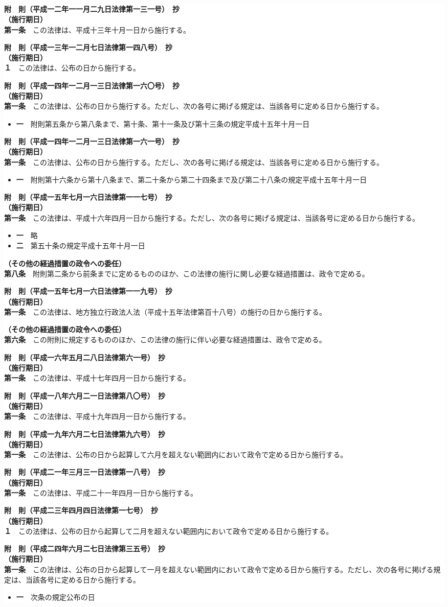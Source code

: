 **附　則（平成一二年一一月二九日法律第一三一号）　抄**  
**（施行期日）**  
**第一条**　この法律は、平成十三年十月一日から施行する。  
  
**附　則（平成一三年一二月七日法律第一四八号）　抄**  
**（施行期日）**  
**１**　この法律は、公布の日から施行する。  
  
**附　則（平成一四年一二月一三日法律第一六〇号）　抄**  
**（施行期日）**  
**第一条**　この法律は、公布の日から施行する。ただし、次の各号に掲げる規定は、当該各号に定める日から施行する。  
* **一**　附則第五条から第八条まで、第十条、第十一条及び第十三条の規定平成十五年十月一日  
  
**附　則（平成一四年一二月一三日法律第一六一号）　抄**  
**（施行期日）**  
**第一条**　この法律は、公布の日から施行する。ただし、次の各号に掲げる規定は、当該各号に定める日から施行する。  
* **一**　附則第十六条から第十八条まで、第二十条から第二十四条まで及び第二十八条の規定平成十五年十月一日  
  
**附　則（平成一五年七月一六日法律第一一七号）　抄**  
**（施行期日）**  
**第一条**　この法律は、平成十六年四月一日から施行する。ただし、次の各号に掲げる規定は、当該各号に定める日から施行する。  
* **一**　略  
* **二**　第五十条の規定平成十五年十月一日  
  
**（その他の経過措置の政令への委任）**  
**第八条**　附則第二条から前条までに定めるもののほか、この法律の施行に関し必要な経過措置は、政令で定める。  
  
**附　則（平成一五年七月一六日法律第一一九号）　抄**  
**（施行期日）**  
**第一条**　この法律は、地方独立行政法人法（平成十五年法律第百十八号）の施行の日から施行する。  
  
**（その他の経過措置の政令への委任）**  
**第六条**　この附則に規定するもののほか、この法律の施行に伴い必要な経過措置は、政令で定める。  
  
**附　則（平成一六年五月二八日法律第六一号）　抄**  
**（施行期日）**  
**第一条**　この法律は、平成十七年四月一日から施行する。  
  
**附　則（平成一八年六月二一日法律第八〇号）　抄**  
**（施行期日）**  
**第一条**　この法律は、平成十九年四月一日から施行する。  
  
**附　則（平成一九年六月二七日法律第九六号）　抄**  
**（施行期日）**  
**第一条**　この法律は、公布の日から起算して六月を超えない範囲内において政令で定める日から施行する。  
  
**附　則（平成二一年三月三一日法律第一八号）　抄**  
**（施行期日）**  
**第一条**　この法律は、平成二十一年四月一日から施行する。  
  
**附　則（平成二三年四月四日法律第一七号）　抄**  
**（施行期日）**  
**１**　この法律は、公布の日から起算して二月を超えない範囲内において政令で定める日から施行する。  
  
**附　則（平成二四年六月二七日法律第三五号）　抄**  
**（施行期日）**  
**第一条**　この法律は、公布の日から起算して一月を超えない範囲内において政令で定める日から施行する。ただし、次の各号に掲げる規定は、当該各号に定める日から施行する。  
* **一**　次条の規定公布の日  
  